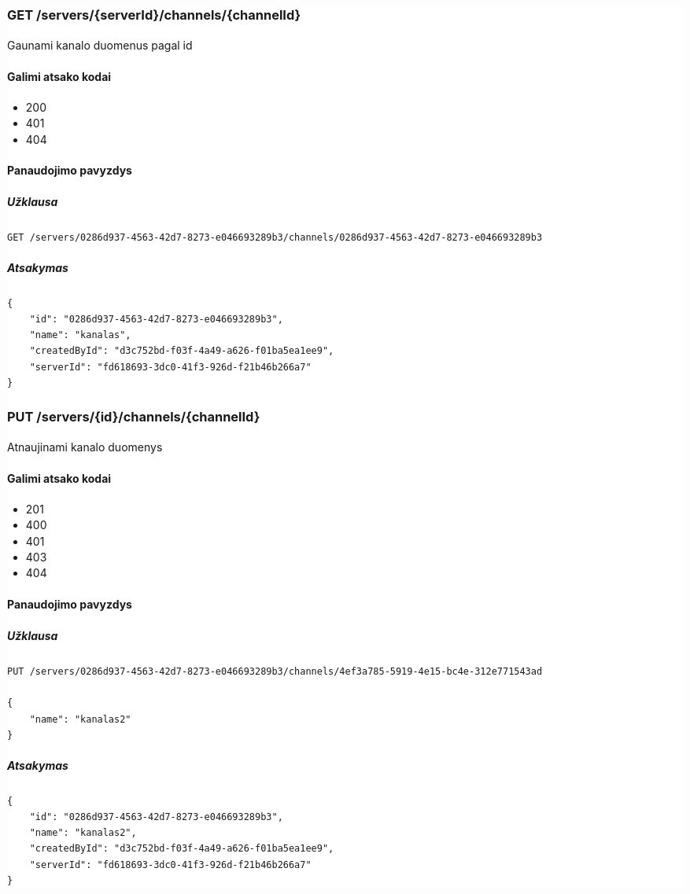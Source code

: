 ### GET /servers/{serverId}/channels/{channelId}

Gaunami kanalo duomenus pagal id

#### Galimi atsako kodai

- 200
- 401
- 404

#### Panaudojimo pavyzdys

##### Užklausa

    GET /servers/0286d937-4563-42d7-8273-e046693289b3/channels/0286d937-4563-42d7-8273-e046693289b3

##### Atsakymas

    {
        "id": "0286d937-4563-42d7-8273-e046693289b3",
        "name": "kanalas",
        "createdById": "d3c752bd-f03f-4a49-a626-f01ba5ea1ee9",
        "serverId": "fd618693-3dc0-41f3-926d-f21b46b266a7"
    }

### PUT /servers/{id}/channels/{channelId}

Atnaujinami kanalo duomenys

#### Galimi atsako kodai

- 201
- 400
- 401
- 403
- 404

#### Panaudojimo pavyzdys

##### Užklausa

    PUT /servers/0286d937-4563-42d7-8273-e046693289b3/channels/4ef3a785-5919-4e15-bc4e-312e771543ad

    {
        "name": "kanalas2"
    }


##### Atsakymas

    {
        "id": "0286d937-4563-42d7-8273-e046693289b3",
        "name": "kanalas2",
        "createdById": "d3c752bd-f03f-4a49-a626-f01ba5ea1ee9",
        "serverId": "fd618693-3dc0-41f3-926d-f21b46b266a7"
    }
